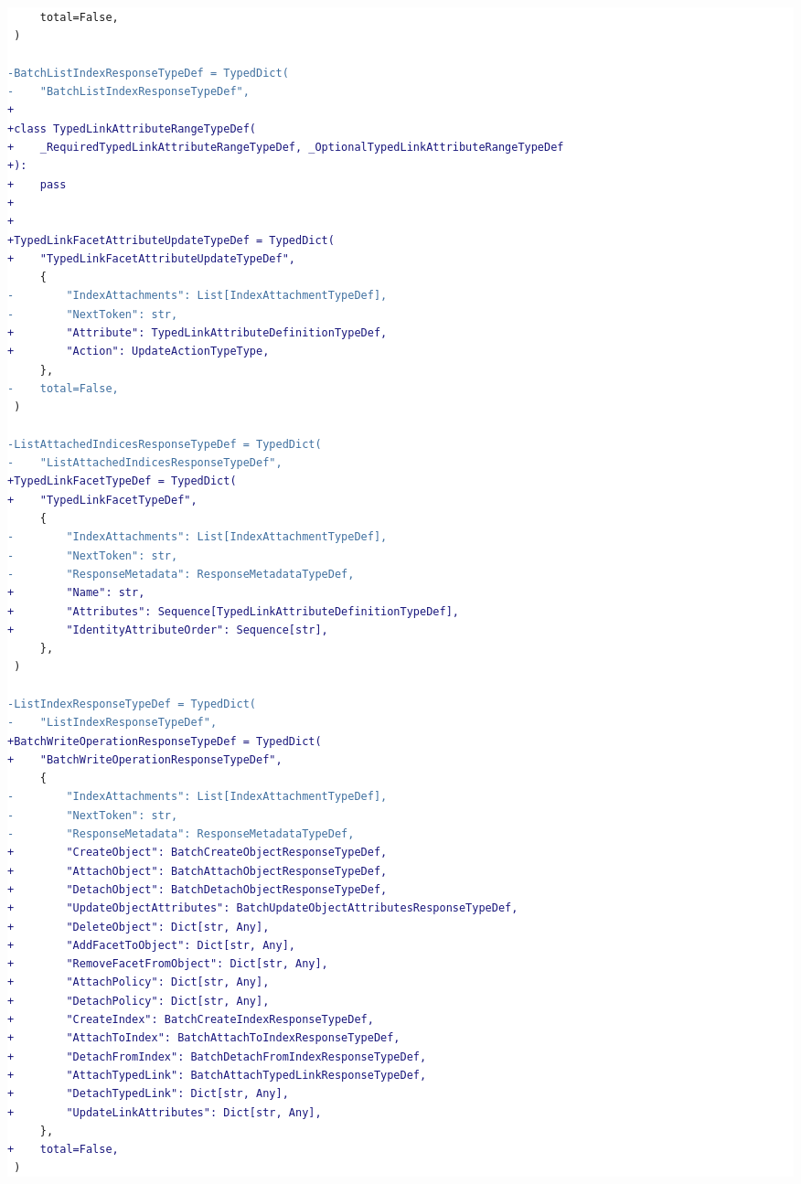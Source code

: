 ```diff
     total=False,
 )
 
-BatchListIndexResponseTypeDef = TypedDict(
-    "BatchListIndexResponseTypeDef",
+
+class TypedLinkAttributeRangeTypeDef(
+    _RequiredTypedLinkAttributeRangeTypeDef, _OptionalTypedLinkAttributeRangeTypeDef
+):
+    pass
+
+
+TypedLinkFacetAttributeUpdateTypeDef = TypedDict(
+    "TypedLinkFacetAttributeUpdateTypeDef",
     {
-        "IndexAttachments": List[IndexAttachmentTypeDef],
-        "NextToken": str,
+        "Attribute": TypedLinkAttributeDefinitionTypeDef,
+        "Action": UpdateActionTypeType,
     },
-    total=False,
 )
 
-ListAttachedIndicesResponseTypeDef = TypedDict(
-    "ListAttachedIndicesResponseTypeDef",
+TypedLinkFacetTypeDef = TypedDict(
+    "TypedLinkFacetTypeDef",
     {
-        "IndexAttachments": List[IndexAttachmentTypeDef],
-        "NextToken": str,
-        "ResponseMetadata": ResponseMetadataTypeDef,
+        "Name": str,
+        "Attributes": Sequence[TypedLinkAttributeDefinitionTypeDef],
+        "IdentityAttributeOrder": Sequence[str],
     },
 )
 
-ListIndexResponseTypeDef = TypedDict(
-    "ListIndexResponseTypeDef",
+BatchWriteOperationResponseTypeDef = TypedDict(
+    "BatchWriteOperationResponseTypeDef",
     {
-        "IndexAttachments": List[IndexAttachmentTypeDef],
-        "NextToken": str,
-        "ResponseMetadata": ResponseMetadataTypeDef,
+        "CreateObject": BatchCreateObjectResponseTypeDef,
+        "AttachObject": BatchAttachObjectResponseTypeDef,
+        "DetachObject": BatchDetachObjectResponseTypeDef,
+        "UpdateObjectAttributes": BatchUpdateObjectAttributesResponseTypeDef,
+        "DeleteObject": Dict[str, Any],
+        "AddFacetToObject": Dict[str, Any],
+        "RemoveFacetFromObject": Dict[str, Any],
+        "AttachPolicy": Dict[str, Any],
+        "DetachPolicy": Dict[str, Any],
+        "CreateIndex": BatchCreateIndexResponseTypeDef,
+        "AttachToIndex": BatchAttachToIndexResponseTypeDef,
+        "DetachFromIndex": BatchDetachFromIndexResponseTypeDef,
+        "AttachTypedLink": BatchAttachTypedLinkResponseTypeDef,
+        "DetachTypedLink": Dict[str, Any],
+        "UpdateLinkAttributes": Dict[str, Any],
     },
+    total=False,
 )
```